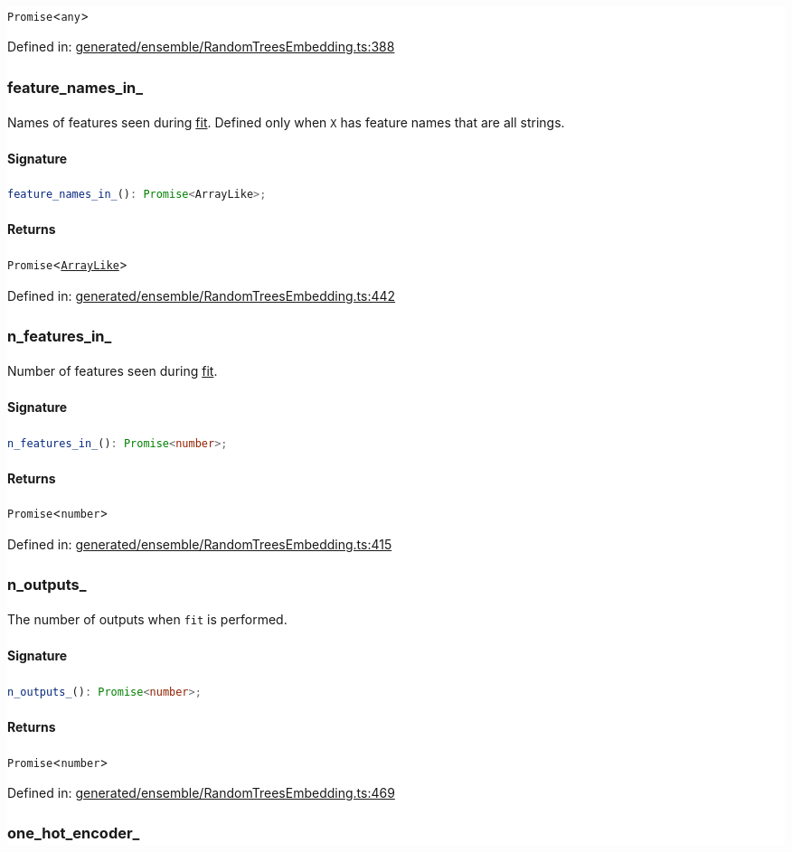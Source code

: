 `Promise`\<`any`\>

Defined in: [generated/ensemble/RandomTreesEmbedding.ts:388](https://github.com/transitive-bullshit/scikit-learn-ts/blob/122b3c0/packages/sklearn/src/generated/ensemble/RandomTreesEmbedding.ts#L388)

### feature\_names\_in\_

Names of features seen during [fit](../../glossary.html#term-fit). Defined only when `X` has feature names that are all strings.

#### Signature

```ts
feature_names_in_(): Promise<ArrayLike>;
```

#### Returns

`Promise`\<[`ArrayLike`](../types/ArrayLike.md)\>

Defined in: [generated/ensemble/RandomTreesEmbedding.ts:442](https://github.com/transitive-bullshit/scikit-learn-ts/blob/122b3c0/packages/sklearn/src/generated/ensemble/RandomTreesEmbedding.ts#L442)

### n\_features\_in\_

Number of features seen during [fit](../../glossary.html#term-fit).

#### Signature

```ts
n_features_in_(): Promise<number>;
```

#### Returns

`Promise`\<`number`\>

Defined in: [generated/ensemble/RandomTreesEmbedding.ts:415](https://github.com/transitive-bullshit/scikit-learn-ts/blob/122b3c0/packages/sklearn/src/generated/ensemble/RandomTreesEmbedding.ts#L415)

### n\_outputs\_

The number of outputs when `fit` is performed.

#### Signature

```ts
n_outputs_(): Promise<number>;
```

#### Returns

`Promise`\<`number`\>

Defined in: [generated/ensemble/RandomTreesEmbedding.ts:469](https://github.com/transitive-bullshit/scikit-learn-ts/blob/122b3c0/packages/sklearn/src/generated/ensemble/RandomTreesEmbedding.ts#L469)

### one\_hot\_encoder\_
